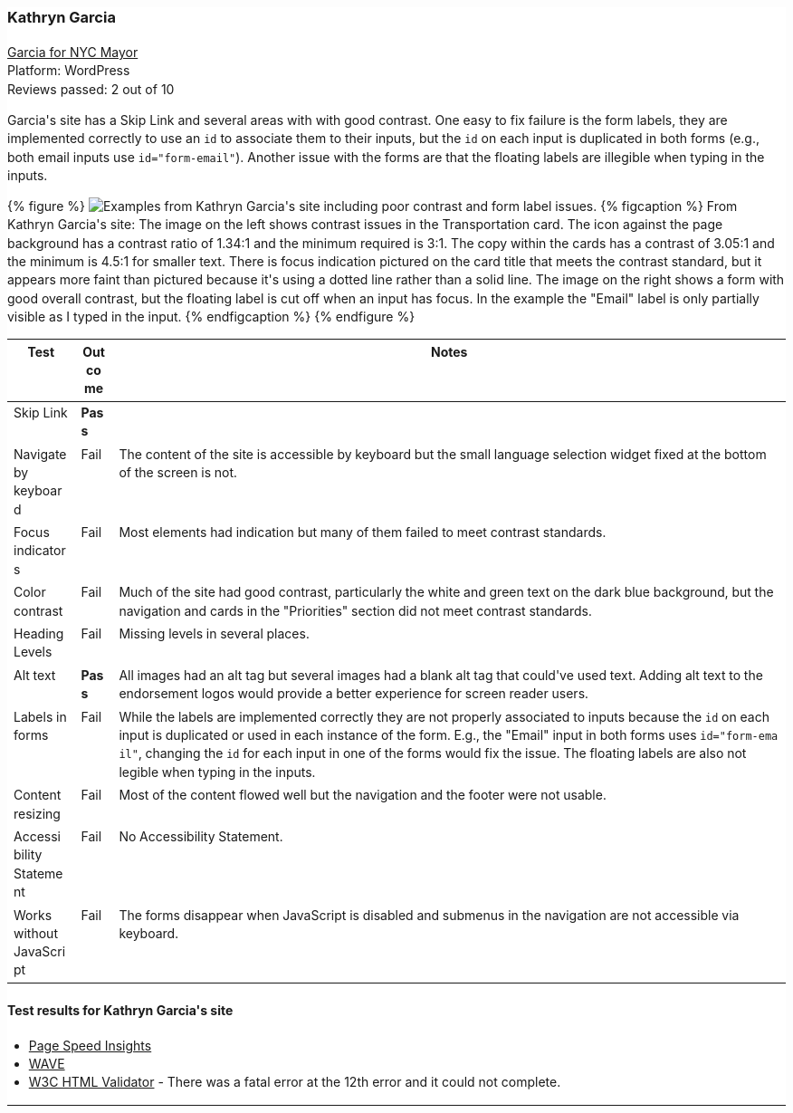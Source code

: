 
### Kathryn Garcia
[Garcia for NYC Mayor](https://www.kgfornyc.com/)  
Platform: WordPress  
Reviews passed: 2 out of 10

Garcia's site has a Skip Link and several areas with with good contrast. One easy to fix failure is the form labels, they are implemented correctly to use an ```id``` to associate them to their inputs, but the ```id``` on each input is duplicated in both forms (e.g., both email inputs use ```id="form-email"```). Another issue with the forms are that the floating labels are illegible when typing in the inputs.

{% figure %}
	<picture>
		<source srcset="/img/garcia.avif" type="image/avif">
		<source srcset="/img/garcia.webp" type="image/webp">
		<img src="/img/garcia.png" alt="Examples from Kathryn Garcia's site including poor contrast and form label issues." loading="lazy" />
	</picture>
	{% figcaption %}
		From Kathryn Garcia's site: The image on the left shows contrast issues in the Transportation card. The icon against the page background has a contrast ratio of 1.34:1 and the minimum required is 3:1. The copy within the cards has a contrast of 3.05:1 and the minimum is 4.5:1 for smaller text. There is focus indication pictured on the card title that meets the contrast standard, but it appears more faint than pictured because it's using a dotted line rather than a solid line. The image on the right shows a form with good overall contrast, but the floating label is cut off when an input has focus. In the example the "Email" label is only partially visible as I typed in the input.
	{% endfigcaption %}
{% endfigure %}


| Test | Outcome | Notes |
| --- | --- | --- |
| Skip Link | **Pass** |  |
| Navigate by keyboard | Fail | The content of the site is accessible by keyboard but the small language selection widget fixed at the bottom of the screen is not. |
| Focus indicators | Fail | Most elements had indication but many of them failed to meet contrast standards. |
| Color contrast | Fail | Much of the site had good contrast, particularly the white and green text on the dark blue background, but the navigation and cards in the "Priorities" section did not meet contrast standards. |
| Heading Levels | Fail | Missing levels in several places. |
| Alt text | **Pass** | All images had an alt tag but several images had a blank alt tag that could've used text. Adding alt text to the endorsement logos would provide a better experience for screen reader users.  |
| Labels in forms | Fail | While the labels are implemented correctly they are not properly associated to inputs because the ```id``` on each input is duplicated or used in each instance of the form. E.g., the "Email" input in both forms uses ```id="form-email"```, changing the ```id``` for each input in one of the forms would fix the issue. The floating labels are also not legible when typing in the inputs. |
| Content resizing | Fail | Most of the content flowed well but the navigation and the footer were not usable.  |
| Accessibility Statement | Fail | No Accessibility Statement. |
| Works without JavaScript | Fail | The forms disappear when JavaScript is disabled and submenus in the navigation are not accessible via keyboard. |


#### Test results  for Kathryn Garcia's site
* [Page Speed Insights](https://developers.google.com/speed/pagespeed/insights/?url=https%3A%2F%2Fwww.kgfornyc.com%2F)
* [WAVE](https://wave.webaim.org/report#/https://www.kgfornyc.com/)
* [W3C HTML Validator](https://validator.w3.org/nu/?showoutline=yes&showimagereport=yes&doc=https%3A%2F%2Fwww.kgfornyc.com%2F) - There was a fatal error at the 12th error and it could not complete.

---
